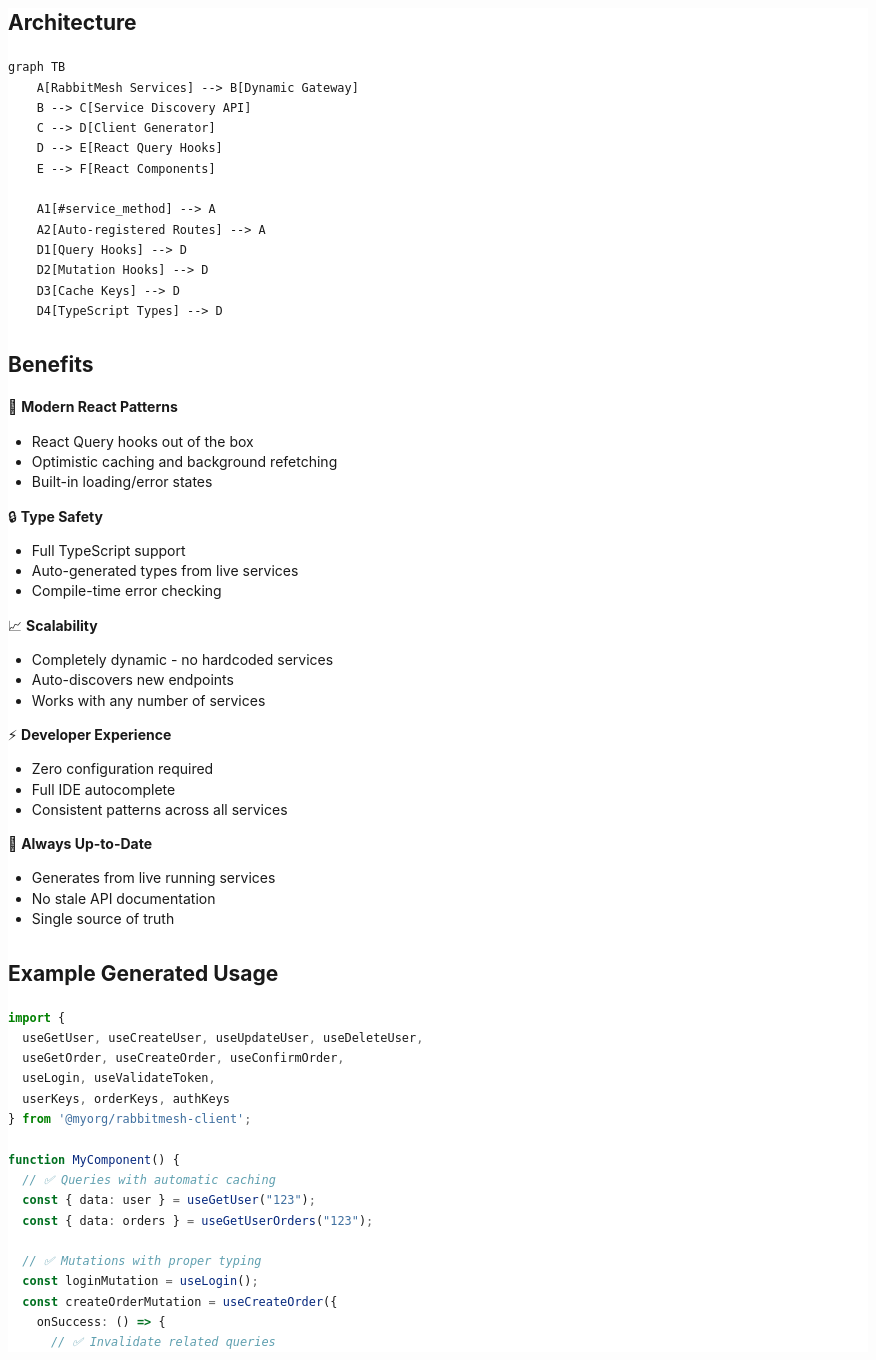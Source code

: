 ## Architecture

```mermaid
graph TB
    A[RabbitMesh Services] --> B[Dynamic Gateway]
    B --> C[Service Discovery API]
    C --> D[Client Generator]
    D --> E[React Query Hooks]
    E --> F[React Components]
    
    A1[#service_method] --> A
    A2[Auto-registered Routes] --> A
    D1[Query Hooks] --> D
    D2[Mutation Hooks] --> D
    D3[Cache Keys] --> D
    D4[TypeScript Types] --> D
```

## Benefits

🚀 **Modern React Patterns**
- React Query hooks out of the box
- Optimistic caching and background refetching
- Built-in loading/error states

🔒 **Type Safety**
- Full TypeScript support
- Auto-generated types from live services
- Compile-time error checking

📈 **Scalability**
- Completely dynamic - no hardcoded services
- Auto-discovers new endpoints
- Works with any number of services

⚡ **Developer Experience**
- Zero configuration required
- Full IDE autocomplete
- Consistent patterns across all services

🔄 **Always Up-to-Date**
- Generates from live running services
- No stale API documentation
- Single source of truth

## Example Generated Usage

```typescript
import { 
  useGetUser, useCreateUser, useUpdateUser, useDeleteUser,
  useGetOrder, useCreateOrder, useConfirmOrder,
  useLogin, useValidateToken,
  userKeys, orderKeys, authKeys 
} from '@myorg/rabbitmesh-client';

function MyComponent() {
  // ✅ Queries with automatic caching
  const { data: user } = useGetUser("123");
  const { data: orders } = useGetUserOrders("123");
  
  // ✅ Mutations with proper typing
  const loginMutation = useLogin();
  const createOrderMutation = useCreateOrder({
    onSuccess: () => {
      // ✅ Invalidate related queries
```